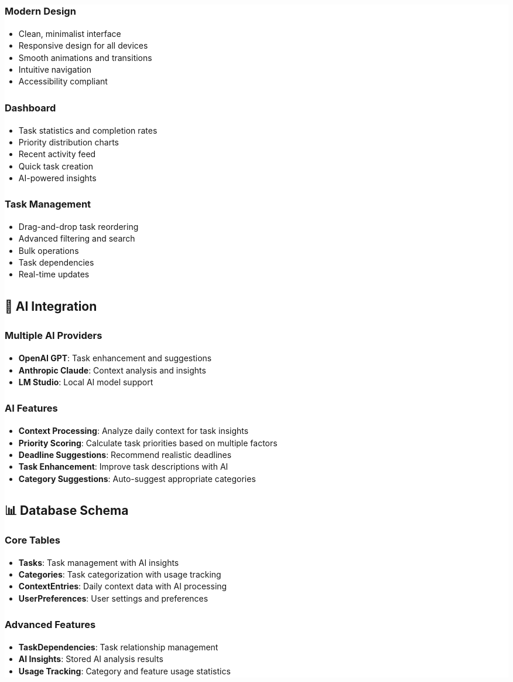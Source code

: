 ### Modern Design
- Clean, minimalist interface
- Responsive design for all devices
- Smooth animations and transitions
- Intuitive navigation
- Accessibility compliant

### Dashboard
- Task statistics and completion rates
- Priority distribution charts
- Recent activity feed
- Quick task creation
- AI-powered insights

### Task Management
- Drag-and-drop task reordering
- Advanced filtering and search
- Bulk operations
- Task dependencies
- Real-time updates

## 🤖 AI Integration

### Multiple AI Providers
- **OpenAI GPT**: Task enhancement and suggestions
- **Anthropic Claude**: Context analysis and insights
- **LM Studio**: Local AI model support

### AI Features
- **Context Processing**: Analyze daily context for task insights
- **Priority Scoring**: Calculate task priorities based on multiple factors
- **Deadline Suggestions**: Recommend realistic deadlines
- **Task Enhancement**: Improve task descriptions with AI
- **Category Suggestions**: Auto-suggest appropriate categories

## 📊 Database Schema

### Core Tables
- **Tasks**: Task management with AI insights
- **Categories**: Task categorization with usage tracking
- **ContextEntries**: Daily context data with AI processing
- **UserPreferences**: User settings and preferences

### Advanced Features
- **TaskDependencies**: Task relationship management
- **AI Insights**: Stored AI analysis results
- **Usage Tracking**: Category and feature usage statistics
